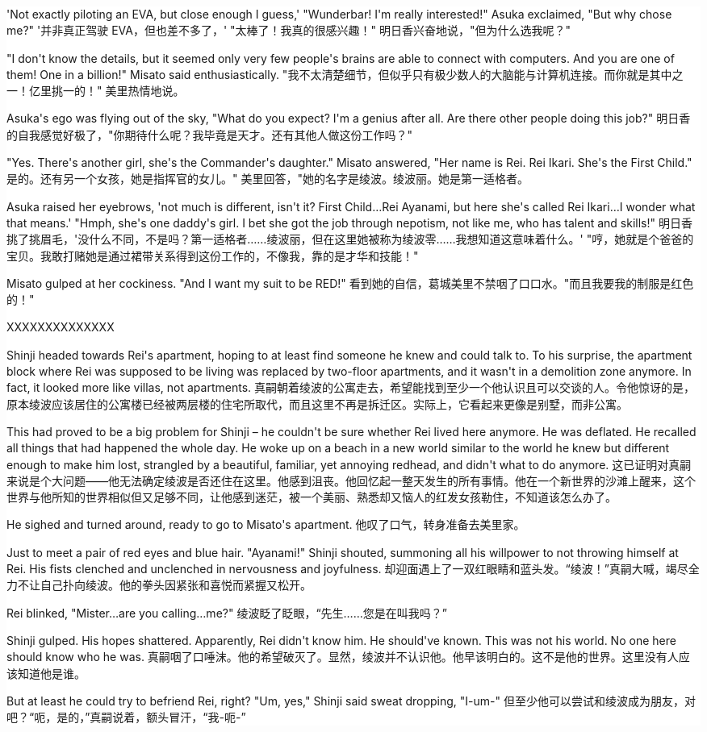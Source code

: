 'Not exactly piloting an EVA, but close enough I guess,' "Wunderbar! I'm really interested!" Asuka exclaimed, "But why chose me?"
'并非真正驾驶 EVA，但也差不多了，' "太棒了！我真的很感兴趣！" 明日香兴奋地说，"但为什么选我呢？"

"I don't know the details, but it seemed only very few people's brains are able to connect with computers. And you are one of them! One in a billion!" Misato said enthusiastically.
"我不太清楚细节，但似乎只有极少数人的大脑能与计算机连接。而你就是其中之一！亿里挑一的！" 美里热情地说。

Asuka's ego was flying out of the sky, "What do you expect? I'm a genius after all. Are there other people doing this job?"
明日香的自我感觉好极了，"你期待什么呢？我毕竟是天才。还有其他人做这份工作吗？"

"Yes. There's another girl, she's the Commander's daughter." Misato answered, "Her name is Rei. Rei Ikari. She's the First Child."
是的。还有另一个女孩，她是指挥官的女儿。" 美里回答，"她的名字是绫波。绫波丽。她是第一适格者。

Asuka raised her eyebrows, 'not much is different, isn't it? First Child…Rei Ayanami, but here she's called Rei Ikari…I wonder what that means.' "Hmph, she's one daddy's girl. I bet she got the job through nepotism, not like me, who has talent and skills!"
明日香挑了挑眉毛，'没什么不同，不是吗？第一适格者……绫波丽，但在这里她被称为绫波零……我想知道这意味着什么。' "哼，她就是个爸爸的宝贝。我敢打赌她是通过裙带关系得到这份工作的，不像我，靠的是才华和技能！"

Misato gulped at her cockiness. "And I want my suit to be RED!"
看到她的自信，葛城美里不禁咽了口口水。"而且我要我的制服是红色的！"

XXXXXXXXXXXXXX

Shinji headed towards Rei's apartment, hoping to at least find someone he knew and could talk to. To his surprise, the apartment block where Rei was supposed to be living was replaced by two-floor apartments, and it wasn't in a demolition zone anymore. In fact, it looked more like villas, not apartments.
真嗣朝着绫波的公寓走去，希望能找到至少一个他认识且可以交谈的人。令他惊讶的是，原本绫波应该居住的公寓楼已经被两层楼的住宅所取代，而且这里不再是拆迁区。实际上，它看起来更像是别墅，而非公寓。

This had proved to be a big problem for Shinji – he couldn't be sure whether Rei lived here anymore. He was deflated. He recalled all things that had happened the whole day. He woke up on a beach in a new world similar to the world he knew but different enough to make him lost, strangled by a beautiful, familiar, yet annoying redhead, and didn't what to do anymore.
这已证明对真嗣来说是个大问题——他无法确定绫波是否还住在这里。他感到沮丧。他回忆起一整天发生的所有事情。他在一个新世界的沙滩上醒来，这个世界与他所知的世界相似但又足够不同，让他感到迷茫，被一个美丽、熟悉却又恼人的红发女孩勒住，不知道该怎么办了。

He sighed and turned around, ready to go to Misato's apartment.
他叹了口气，转身准备去美里家。

Just to meet a pair of red eyes and blue hair. "Ayanami!" Shinji shouted, summoning all his willpower to not throwing himself at Rei. His fists clenched and unclenched in nervousness and joyfulness.
却迎面遇上了一双红眼睛和蓝头发。“绫波！”真嗣大喊，竭尽全力不让自己扑向绫波。他的拳头因紧张和喜悦而紧握又松开。

Rei blinked, "Mister…are you calling…me?"
绫波眨了眨眼，“先生……您是在叫我吗？”

Shinji gulped. His hopes shattered. Apparently, Rei didn't know him. He should've known. This was not his world. No one here should know who he was.
真嗣咽了口唾沫。他的希望破灭了。显然，绫波并不认识他。他早该明白的。这不是他的世界。这里没有人应该知道他是谁。

But at least he could try to befriend Rei, right? "Um, yes," Shinji said sweat dropping, "I-um-"
但至少他可以尝试和绫波成为朋友，对吧？“呃，是的，”真嗣说着，额头冒汗，“我-呃-”
